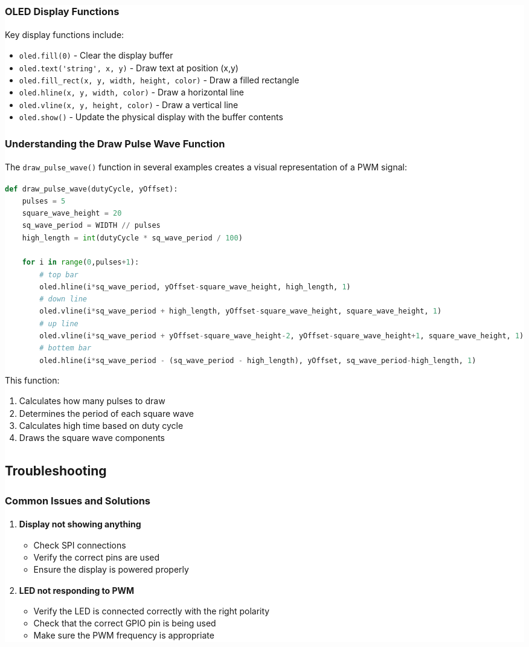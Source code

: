 ### OLED Display Functions

Key display functions include:
- `oled.fill(0)` - Clear the display buffer
- `oled.text('string', x, y)` - Draw text at position (x,y)
- `oled.fill_rect(x, y, width, height, color)` - Draw a filled rectangle
- `oled.hline(x, y, width, color)` - Draw a horizontal line
- `oled.vline(x, y, height, color)` - Draw a vertical line
- `oled.show()` - Update the physical display with the buffer contents

### Understanding the Draw Pulse Wave Function

The `draw_pulse_wave()` function in several examples creates a visual representation of a PWM signal:

```python
def draw_pulse_wave(dutyCycle, yOffset):
    pulses = 5
    square_wave_height = 20
    sq_wave_period = WIDTH // pulses
    high_length = int(dutyCycle * sq_wave_period / 100)
    
    for i in range(0,pulses+1):
        # top bar
        oled.hline(i*sq_wave_period, yOffset-square_wave_height, high_length, 1)
        # down line
        oled.vline(i*sq_wave_period + high_length, yOffset-square_wave_height, square_wave_height, 1)
        # up line
        oled.vline(i*sq_wave_period + yOffset-square_wave_height-2, yOffset-square_wave_height+1, square_wave_height, 1)
        # bottem bar 
        oled.hline(i*sq_wave_period - (sq_wave_period - high_length), yOffset, sq_wave_period-high_length, 1)
```

This function:
1. Calculates how many pulses to draw
2. Determines the period of each square wave
3. Calculates high time based on duty cycle
4. Draws the square wave components

## Troubleshooting

### Common Issues and Solutions

1. **Display not showing anything**
   - Check SPI connections
   - Verify the correct pins are used
   - Ensure the display is powered properly

2. **LED not responding to PWM**
   - Verify the LED is connected correctly with the right polarity
   - Check that the correct GPIO pin is being used
   - Make sure the PWM frequency is appropriate
